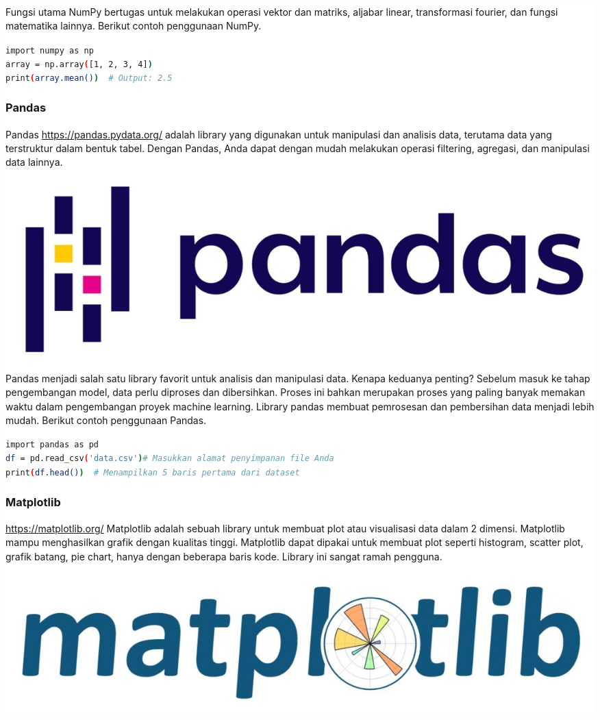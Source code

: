 Fungsi utama NumPy bertugas untuk melakukan operasi vektor dan matriks, aljabar linear, transformasi fourier, dan fungsi matematika lainnya. Berikut contoh penggunaan NumPy.

```bash
import numpy as np
array = np.array([1, 2, 3, 4])
print(array.mean())  # Output: 2.5
```

### Pandas

Pandas https://pandas.pydata.org/ adalah library yang digunakan untuk manipulasi dan analisis data, terutama data yang terstruktur dalam bentuk tabel. Dengan Pandas, Anda dapat dengan mudah melakukan operasi filtering, agregasi, dan manipulasi data lainnya.

![alt text](image-56.png)

Pandas menjadi salah satu library favorit untuk analisis dan manipulasi data. Kenapa keduanya penting? Sebelum masuk ke tahap pengembangan model, data perlu diproses dan dibersihkan. Proses ini bahkan merupakan proses yang paling banyak memakan waktu dalam pengembangan proyek machine learning. Library pandas membuat pemrosesan dan pembersihan data menjadi lebih mudah. Berikut contoh penggunaan Pandas.

```bash
import pandas as pd
df = pd.read_csv('data.csv')# Masukkan alamat penyimpanan file Anda
print(df.head())  # Menampilkan 5 baris pertama dari dataset
```

### Matplotlib

https://matplotlib.org/ Matplotlib adalah sebuah library untuk membuat plot atau visualisasi data dalam 2 dimensi. Matplotlib mampu menghasilkan grafik dengan kualitas tinggi. Matplotlib dapat dipakai untuk membuat plot seperti histogram, scatter plot, grafik batang, pie chart, hanya dengan beberapa baris kode. Library ini sangat ramah pengguna.

![alt text](image-57.png)
